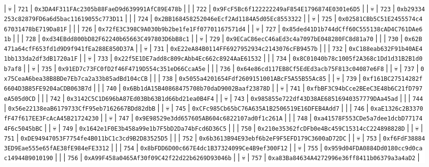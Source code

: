 | 💀 | `721` | `0x3DA4F311FAc2305b88FaeD9d639991AfC89E478b` |
|  | `722` | `0x9FcF5Bc6f122222249aF854E1796874E0301e6D5` |
| 💀 | `723` | `0xb29334253c82879FD6a6d5bac11619055c773D11` |
|  | `724` | `0x2BB168458252046eEcf2Ad1184A5d05Ec8553322` |
| 💀 | `725` | `0x02581CBb5C51E2455574c467031478bE719Da81F` |
|  | `726` | `0x72fE3C398C9A030b9b2be1fe1Ff07701167571d4` |
| 💀 | `727` | `0x85ded41D1b744dCff60C555138cAD4C761DAe61b` |
|  | `728` | `0xd34EBdd800bD82F62240b65663C497803D6bB8c1` |
| 💀 | `729` | `0x9ECaC86ecC46aEd3c4a7097bE048280FC8d81a70` |
|  | `730` | `0x62B471a64cfF653fd1d9D9f941fEa288E850D37A` |
| 💀 | `731` | `0xE22eA84B0114FF6927952934c2143076cFB9457b` |
|  | `732` | `0xC188eab632F91b40AE41bb133da2df3dB1720a1F` |
| 💀 | `733` | `0x22f5E1DE7add8c809cAbb4Ec662c8924AaE61532` |
|  | `734` | `0x8C01040b78c1005f2A368c1Dd1d31B2B1d0b7af8` |
| 💀 | `735` | `0x91ED7c73FC0fD2f46F4719D554c351eD66CcaA5e` |
|  | `736` | `0x64e86cd117EB8Cf5EdEd3acb75F813c04087e6F8` |
| 💀 | `737` | `0x75CeaA6bea38B8BDe7Eb7ca2a33b85adBd104cCB` |
|  | `738` | `0x5055a4201654Fdf2609151001ABcF5A55B55Ac85` |
| 💀 | `739` | `0xf161BC27514282f6604D3B85FE9204aCDB063B7d` |
|  | `740` | `0x6Bb1dA15B40868475708b70daD9002Baaf23878D` |
| 💀 | `741` | `0xfbBF3C94bCce2BEeC3E48b6C21fD797eA505d0CD` |
|  | `742` | `0x3142C5C1D696bA87Ed03Bb63B1d66bd21ea0B4F4` |
| 💀 | `743` | `0x985855e722df43D38AE68516940357779DAa45ad` |
|  | `744` | `0x56e22138eaB6179733CfF95eb7162667BDd82dbB` |
| 💀 | `745` | `0xCFc985Cb65bC76A635A1B2506519E16DFEB4Add7` |
|  | `746` | `0xaE1326c2B3370fF47f617EE3FcAcA45B21724230` |
| 💀 | `747` | `0x9E98529e3dd657605AB604c6822107ad0f1c261A` |
|  | `748` | `0xa41578F553CDe5a7dee1dcbD771744F6c5045bBC` |
| 💀 | `749` | `0x1642e1F0E3b458a99e1b7F5bD2Da74bFcd6D36C5` |
|  | `750` | `0x210e35362fcDFb0e4Bc459C15314cC224898828D` |
| 💀 | `751` | `0xDE94947053F7754fe4B011bC1c3cd9B2D83525D5` |
|  | `752` | `0x6b3613B94E93ebf6b2eF9F5EFD179C3600aD72DC` |
| 💀 | `753` | `0xf6FdF388843ED9Eae555e65fAE38fE984eFE3312` |
|  | `754` | `0x8bFDD6D00c667E4dc1B37324099Ce4B9ef300F12` |
| 💀 | `755` | `0x959d04FDA0884Dd0180cc9d0cac14944B9010190` |
|  | `756` | `0xA99F458a0465Af30f09C42f22d22b6269D93046b` |
| 💀 | `757` | `0xa83Ba84634A4272996e36ff8411b06379a3a4aD2` |